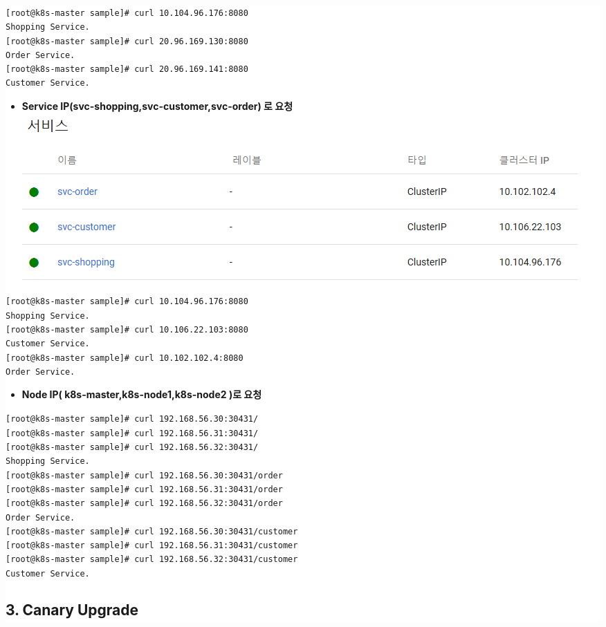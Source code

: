 ```bash
[root@k8s-master sample]# curl 10.104.96.176:8080
Shopping Service.
[root@k8s-master sample]# curl 20.96.169.130:8080
Order Service.
[root@k8s-master sample]# curl 20.96.169.141:8080
Customer Service.
```

- **Service IP(svc-shopping,svc-customer,svc-order) 로 요청**
![alt text](image-72.png)
```bash
[root@k8s-master sample]# curl 10.104.96.176:8080
Shopping Service.
[root@k8s-master sample]# curl 10.106.22.103:8080
Customer Service.
[root@k8s-master sample]# curl 10.102.102.4:8080
Order Service.
```
- **Node IP( k8s-master,k8s-node1,k8s-node2 )로 요청**
```bash
[root@k8s-master sample]# curl 192.168.56.30:30431/
[root@k8s-master sample]# curl 192.168.56.31:30431/
[root@k8s-master sample]# curl 192.168.56.32:30431/
Shopping Service.
[root@k8s-master sample]# curl 192.168.56.30:30431/order
[root@k8s-master sample]# curl 192.168.56.31:30431/order
[root@k8s-master sample]# curl 192.168.56.32:30431/order
Order Service.
[root@k8s-master sample]# curl 192.168.56.30:30431/customer
[root@k8s-master sample]# curl 192.168.56.31:30431/customer
[root@k8s-master sample]# curl 192.168.56.32:30431/customer
Customer Service.


```

  ## 3. Canary Upgrade
